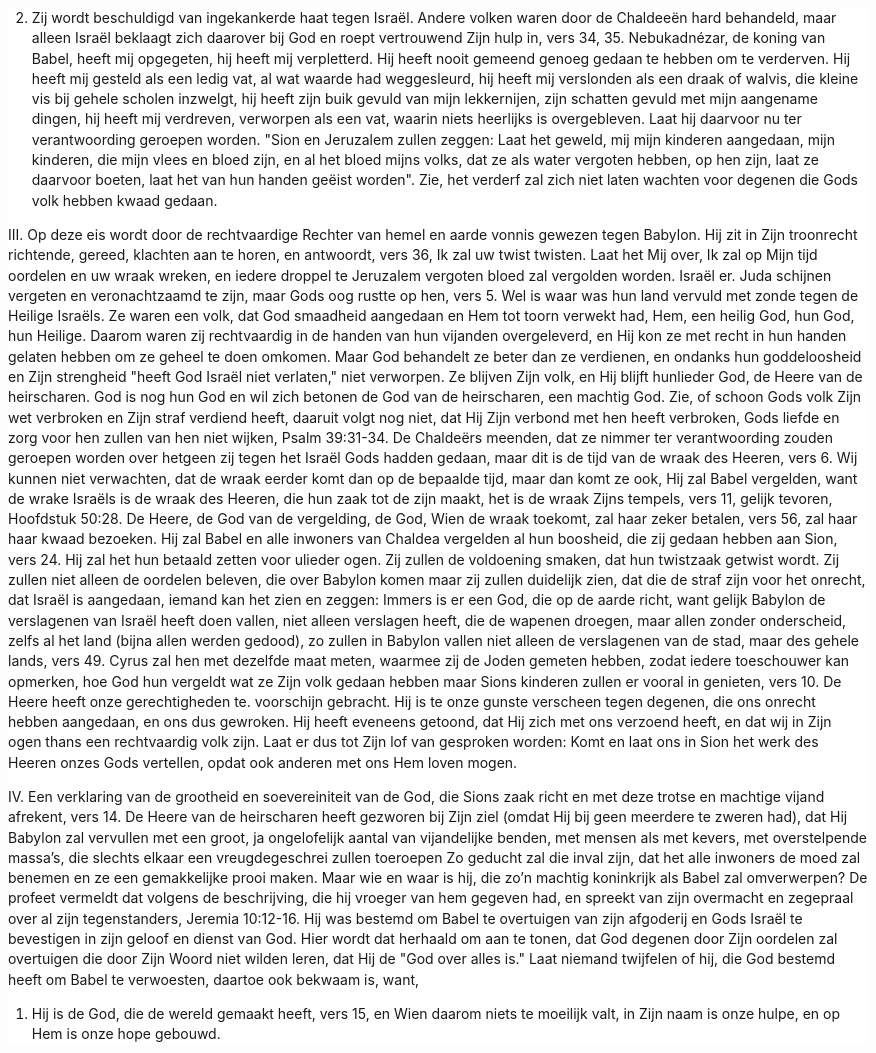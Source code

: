 2. Zij wordt beschuldigd van ingekankerde haat tegen Israël. Andere volken waren door de Chaldeeën hard behandeld, maar alleen Israël beklaagt zich daarover bij God en roept vertrouwend Zijn hulp in, vers 34, 35. Nebukadnézar, de koning van Babel, heeft mij opgegeten, hij heeft mij verpletterd. Hij heeft nooit gemeend genoeg gedaan te hebben om te verderven. Hij heeft mij gesteld als een ledig vat, al wat waarde had weggesleurd, hij heeft mij verslonden als een draak of walvis, die kleine vis bij gehele scholen inzwelgt, hij heeft zijn buik gevuld van mijn lekkernijen, zijn schatten gevuld met mijn aangename dingen, hij heeft mij verdreven, verworpen als een vat, waarin niets heerlijks is overgebleven. Laat hij daarvoor nu ter verantwoording geroepen worden. "Sion en Jeruzalem zullen zeggen: Laat het geweld, mij mijn kinderen aangedaan, mijn kinderen, die mijn vlees en bloed zijn, en al het bloed mijns volks, dat ze als water vergoten hebben, op hen zijn, laat ze daarvoor boeten, laat het van hun handen geëist worden". Zie, het verderf zal zich niet laten wachten voor degenen die Gods volk hebben kwaad gedaan.

III. Op deze eis wordt door de rechtvaardige Rechter van hemel en aarde vonnis gewezen tegen Babylon. Hij zit in Zijn troonrecht richtende, gereed, klachten aan te horen, en antwoordt, vers 36, Ik zal uw twist twisten. Laat het Mij over, Ik zal op Mijn tijd oordelen en uw wraak wreken, en iedere droppel te Jeruzalem vergoten bloed zal vergolden worden. Israël er. Juda schijnen vergeten en veronachtzaamd te zijn, maar Gods oog rustte op hen, vers 5. Wel is waar was hun land vervuld met zonde tegen de Heilige Israëls. Ze waren een volk, dat God smaadheid aangedaan en Hem tot toorn verwekt had, Hem, een heilig God, hun God, hun Heilige. Daarom waren zij rechtvaardig in de handen van hun vijanden overgeleverd, en Hij kon ze met recht in hun handen gelaten hebben om ze geheel te doen omkomen. Maar God behandelt ze beter dan ze verdienen, en ondanks hun goddeloosheid en Zijn strengheid "heeft God Israël niet verlaten," niet verworpen. Ze blijven Zijn volk, en Hij blijft hunlieder God, de Heere van de heirscharen. God is nog hun God en wil zich betonen de God van de heirscharen, een machtig God. Zie, of schoon Gods volk Zijn wet verbroken en Zijn straf verdiend heeft, daaruit volgt nog niet, dat Hij Zijn verbond met hen heeft verbroken, Gods liefde en zorg voor hen zullen van hen niet wijken, Psalm 39:31-34. 
De Chaldeërs meenden, dat ze nimmer ter verantwoording zouden geroepen worden over hetgeen zij tegen het Israël Gods hadden gedaan, maar dit is de tijd van de wraak des Heeren, vers 6. Wij kunnen niet verwachten, dat de wraak eerder komt dan op de bepaalde tijd, maar dan komt ze ook, Hij zal Babel vergelden, want de wrake Israëls is de wraak des Heeren, die hun zaak tot de zijn maakt, het is de wraak Zijns tempels, vers 11, gelijk tevoren, Hoofdstuk 50:28. De Heere, de God van de vergelding, de God, Wien de wraak toekomt, zal haar zeker betalen, vers 56, zal haar haar kwaad bezoeken. 
Hij zal Babel en alle inwoners van Chaldea vergelden al hun boosheid, die zij gedaan hebben aan Sion, vers 24. Hij zal het hun betaald zetten voor ulieder ogen. Zij zullen de voldoening smaken, dat hun twistzaak getwist wordt. Zij zullen niet alleen de oordelen beleven, die over Babylon komen maar zij zullen duidelijk zien, dat die de straf zijn voor het onrecht, dat Israël is aangedaan, iemand kan het zien en zeggen: Immers is er een God, die op de aarde richt, want gelijk Babylon de verslagenen van Israël heeft doen vallen, niet alleen verslagen heeft, die de wapenen droegen, maar allen zonder onderscheid, zelfs al het land (bijna allen werden gedood), zo zullen in Babylon vallen niet alleen de verslagenen van de stad, maar des gehele lands, vers 49. Cyrus zal hen met dezelfde maat meten, waarmee zij de Joden gemeten hebben, zodat iedere toeschouwer kan opmerken, hoe God hun vergeldt wat ze Zijn volk gedaan hebben maar Sions kinderen zullen er vooral in genieten, vers 10. De Heere heeft onze gerechtigheden te. voorschijn gebracht. Hij is te onze gunste verscheen tegen degenen, die ons onrecht hebben aangedaan, en ons dus gewroken. Hij heeft eveneens getoond, dat Hij zich met ons verzoend heeft, en dat wij in Zijn ogen thans een rechtvaardig volk zijn. Laat er dus tot Zijn lof van gesproken worden: Komt en laat ons in Sion het werk des Heeren onzes Gods vertellen, opdat ook anderen met ons Hem loven mogen.

IV. Een verklaring van de grootheid en soevereiniteit van de God, die Sions zaak richt en met deze trotse en machtige vijand afrekent, vers 14. De Heere van de heirscharen heeft gezworen bij Zijn ziel (omdat Hij bij geen meerdere te zweren had), dat Hij Babylon zal vervullen met een groot, ja ongelofelijk aantal van vijandelijke benden, met mensen als met kevers, met overstelpende massa’s, die slechts elkaar een vreugdegeschrei zullen toeroepen Zo geducht zal die inval zijn, dat het alle inwoners de moed zal benemen en ze een gemakkelijke prooi maken. Maar wie en waar is hij, die zo’n machtig koninkrijk als Babel zal omverwerpen? De profeet vermeldt dat volgens de beschrijving, die hij vroeger van hem gegeven had, en spreekt van zijn overmacht en zegepraal over al zijn tegenstanders, Jeremia 10:12-16. Hij was bestemd om Babel te overtuigen van zijn afgoderij en Gods Israël te bevestigen in zijn geloof en dienst van God. Hier wordt dat herhaald om aan te tonen, dat God degenen door Zijn oordelen zal overtuigen die door Zijn Woord niet wilden leren, dat Hij de "God over alles is." Laat niemand twijfelen of hij, die God bestemd heeft om Babel te verwoesten, daartoe ook bekwaam is, want, 
1. Hij is de God, die de wereld gemaakt heeft, vers 15, en Wien daarom niets te moeilijk valt, in Zijn naam is onze hulpe, en op Hem is onze hope gebouwd.
